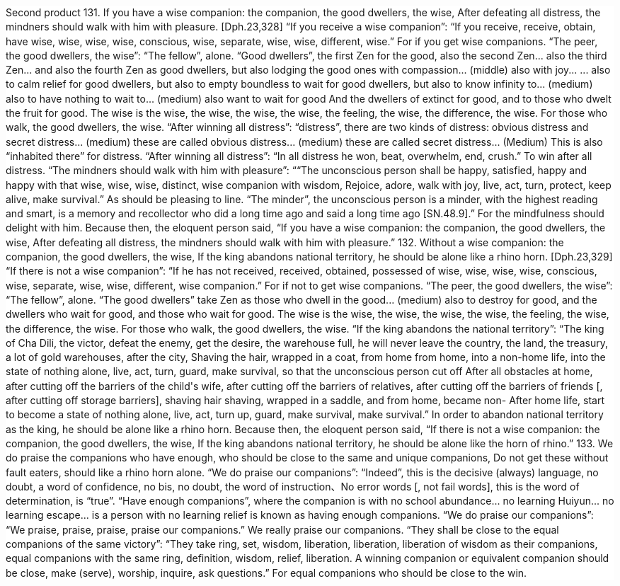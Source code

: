 Second product
 131. If you have a wise companion: the companion, the good dwellers, the wise,
 After defeating all distress, the mindners should walk with him with pleasure. [Dph.23,328]
 “If you receive a wise companion”: “If you receive, receive, obtain, have wise, wise, wise, wise, conscious, wise, separate, wise, wise, different, wise.” For if you get wise companions.
 “The peer, the good dwellers, the wise”: “The fellow”, alone. “Good dwellers”, the first Zen for the good, also the second Zen... also the third Zen... and also the fourth Zen as good dwellers, but also lodging the good ones with compassion... (middle) also with joy... ... also to calm relief for good dwellers, but also to empty boundless to wait for good dwellers, but also to know infinity to... (medium) also to have nothing to wait to... (medium) also want to wait for good And the dwellers of extinct for good, and to those who dwelt the fruit for good. The wise is the wise, the wise, the wise, the wise, the feeling, the wise, the difference, the wise. For those who walk, the good dwellers, the wise.
 “After winning all distress”: “distress”, there are two kinds of distress: obvious distress and secret distress... (medium) these are called obvious distress... (medium) these are called secret distress... (Medium) This is also “inhabited there” for distress. “After winning all distress”: “In all distress he won, beat, overwhelm, end, crush.” To win after all distress.
 “The mindners should walk with him with pleasure”: ““The unconscious person shall be happy, satisfied, happy and happy with that wise, wise, wise, distinct, wise companion with wisdom, Rejoice, adore, walk with joy, live, act, turn, protect, keep alive, make survival.” As should be pleasing to line. “The minder”, the unconscious person is a minder, with the highest reading and smart, is a memory and recollector who did a long time ago and said a long time ago [SN.48.9].” For the mindfulness should delight with him.
 Because then, the eloquent person said,
 “If you have a wise companion: the companion, the good dwellers, the wise,
 After defeating all distress, the mindners should walk with him with pleasure.”
 132. Without a wise companion: the companion, the good dwellers, the wise,
 If the king abandons national territory, he should be alone like a rhino horn. [Dph.23,329]
 “If there is not a wise companion”: “If he has not received, received, obtained, possessed of wise, wise, wise, wise, conscious, wise, separate, wise, wise, different, wise companion.” For if not to get wise companions.
 “The peer, the good dwellers, the wise”: “The fellow”, alone. “The good dwellers” take Zen as those who dwell in the good... (medium) also to destroy for good, and the dwellers who wait for good, and those who wait for good. The wise is the wise, the wise, the wise, the wise, the feeling, the wise, the difference, the wise. For those who walk, the good dwellers, the wise.
 “If the king abandons the national territory”: “The king of Cha Dili, the victor, defeat the enemy, get the desire, the warehouse full, he will never leave the country, the land, the treasury, a lot of gold warehouses, after the city, Shaving the hair, wrapped in a coat, from home from home, into a non-home life, into the state of nothing alone, live, act, turn, guard, make survival, so that the unconscious person cut off After all obstacles at home, after cutting off the barriers of the child's wife, after cutting off the barriers of relatives, after cutting off the barriers of friends [, after cutting off storage barriers], shaving hair shaving, wrapped in a saddle, and from home, became non- After home life, start to become a state of nothing alone, live, act, turn up, guard, make survival, make survival.” In order to abandon national territory as the king, he should be alone like a rhino horn.
 Because then, the eloquent person said,
 “If there is not a wise companion: the companion, the good dwellers, the wise,
 If the king abandons national territory, he should be alone like the horn of rhino.”
 133. We do praise the companions who have enough, who should be close to the same and unique companions,
 Do not get these without fault eaters, should like a rhino horn alone.
 “We do praise our companions”: “Indeed”, this is the decisive (always) language, no doubt, a word of confidence, no bis, no doubt, the word of instruction、No error words [, not fail words], this is the word of determination, is “true”. “Have enough companions”, where the companion is with no school abundance... no learning Huiyun... no learning escape... is a person with no learning relief is known as having enough companions. “We do praise our companions”: “We praise, praise, praise, praise our companions.” We really praise our companions.
 “They shall be close to the equal companions of the same victory”: “They take ring, set, wisdom, liberation, liberation, liberation of wisdom as their companions, equal companions with the same ring, definition, wisdom, relief, liberation. A winning companion or equivalent companion should be close, make (serve), worship, inquire, ask questions.” For equal companions who should be close to the win.